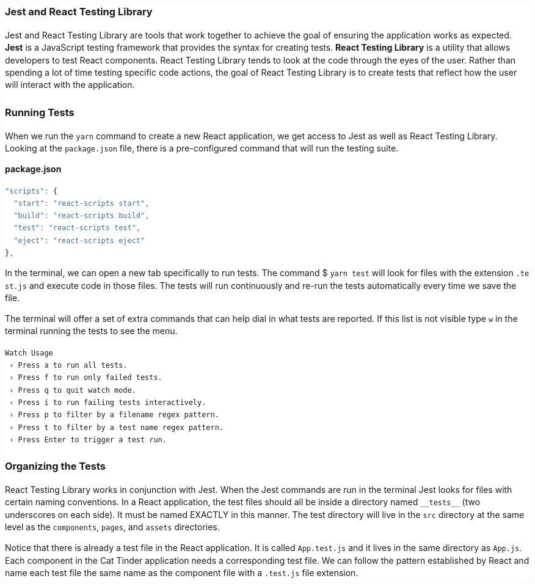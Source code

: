 ### Jest and React Testing Library

Jest and React Testing Library are tools that work together to achieve the goal of ensuring the application works as expected. **Jest** is a JavaScript testing framework that provides the syntax for creating tests. **React Testing Library** is a utility that allows developers to test React components. React Testing Library tends to look at the code through the eyes of the user. Rather than spending a lot of time testing specific code actions, the goal of React Testing Library is to create tests that reflect how the user will interact with the application.

### Running Tests

When we run the `yarn` command to create a new React application, we get access to Jest as well as React Testing Library. Looking at the `package.json` file, there is a pre-configured command that will run the testing suite.

**package.json**

```javascript
"scripts": {
  "start": "react-scripts start",
  "build": "react-scripts build",
  "test": "react-scripts test",
  "eject": "react-scripts eject"
},
```

In the terminal, we can open a new tab specifically to run tests. The command $ `yarn test` will look for files with the extension `.test.js` and execute code in those files. The tests will run continuously and re-run the tests automatically every time we save the file.

The terminal will offer a set of extra commands that can help dial in what tests are reported. If this list is not visible type `w` in the terminal running the tests to see the menu.

```bash
Watch Usage
 › Press a to run all tests.
 › Press f to run only failed tests.
 › Press q to quit watch mode.
 › Press i to run failing tests interactively.
 › Press p to filter by a filename regex pattern.
 › Press t to filter by a test name regex pattern.
 › Press Enter to trigger a test run.
```

### Organizing the Tests

React Testing Library works in conjunction with Jest. When the Jest commands are run in the terminal Jest looks for files with certain naming conventions. In a React application, the test files should all be inside a directory named `__tests__` (two underscores on each side). It must be named EXACTLY in this manner. The test directory will live in the `src` directory at the same level as the `components`, `pages`, and `assets` directories.

Notice that there is already a test file in the React application. It is called `App.test.js` and it lives in the same directory as `App.js`. Each component in the Cat Tinder application needs a corresponding test file. We can follow the pattern established by React and name each test file the same name as the component file with a `.test.js` file extension.
